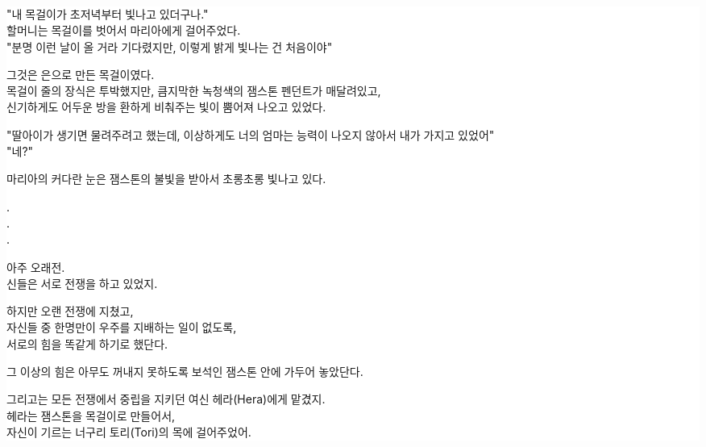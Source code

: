 "내 목걸이가 초저녁부터 빛나고 있더구나."  
할머니는 목걸이를 벗어서 마리아에게 걸어주었다.  
"분명 이런 날이 올 거라 기다렸지만, 이렇게 밝게 빛나는 건 처음이야"  
  
그것은 은으로 만든 목걸이였다.  
목걸이 줄의 장식은 투박했지만,  큼지막한 녹청색의 잼스톤 펜던트가 매달려있고,  
신기하게도 어두운 방을 환하게 비춰주는 빛이 뿜어져 나오고 있었다.  
  
"딸아이가 생기면 물려주려고 했는데, 이상하게도 너의 엄마는 능력이 나오지 않아서 내가 가지고 있었어"  
"네?"  
  
마리아의 커다란 눈은 잼스톤의 불빛을 받아서 초롱초롱 빛나고 있다.  

.  
.  
.  

아주 오래전.  
신들은 서로 전쟁을 하고 있었지.  

하지만 오랜 전쟁에 지쳤고,  
자신들 중 한명만이 우주를 지배하는 일이 없도록,  
서로의 힘을 똑같게 하기로 했단다.  

그 이상의 힘은 아무도 꺼내지 못하도록 보석인 잼스톤 안에 가두어 놓았단다.  

그리고는 모든 전쟁에서 중립을 지키던 여신 헤라(Hera)에게 맡겼지.  
헤라는 잼스톤을 목걸이로 만들어서,  
자신이 기르는 너구리 토리(Tori)의 목에 걸어주었어.  
